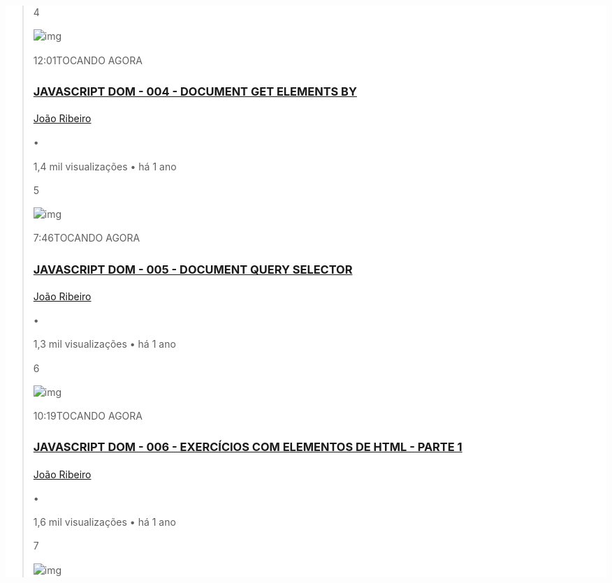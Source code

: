 > 4
>
> ![img](https://i.ytimg.com/vi/eYIp7RqlDus/hqdefault.jpg?sqp=-oaymwEbCKgBEF5IVfKriqkDDggBFQAAiEIYAXABwAEG&rs=AOn4CLCu9HQi_IbDAWH7SNgLHkwO8akF2w)
>
> 12:01TOCANDO AGORA
>
> ### [JAVASCRIPT DOM - 004 - DOCUMENT GET ELEMENTS BY](https://www.youtube.com/watch?v=eYIp7RqlDus&list=PLXik_5Br-zO9cIwyboNFEnpTXfmB6CAuZ&index=4)
>
> [João Ribeiro](https://www.youtube.com/@JLDRPT)
>
> 
>
> •
>
> 1,4 mil visualizações • há 1 ano
>
> 
>
> 5
>
> ![img](https://i.ytimg.com/vi/Laep9f_LpCg/hqdefault.jpg?sqp=-oaymwEbCKgBEF5IVfKriqkDDggBFQAAiEIYAXABwAEG&rs=AOn4CLB2fYP8AP1a2Lq2zoI5hhw6Iawc0A)
>
> 7:46TOCANDO AGORA
>
> ### [JAVASCRIPT DOM - 005 - DOCUMENT QUERY SELECTOR](https://www.youtube.com/watch?v=Laep9f_LpCg&list=PLXik_5Br-zO9cIwyboNFEnpTXfmB6CAuZ&index=5)
>
> [João Ribeiro](https://www.youtube.com/@JLDRPT)
>
> 
>
> •
>
> 1,3 mil visualizações • há 1 ano
>
> 
>
> 6
>
> ![img](https://i.ytimg.com/vi/N_Fj1ifuYLQ/hqdefault.jpg?sqp=-oaymwEbCKgBEF5IVfKriqkDDggBFQAAiEIYAXABwAEG&rs=AOn4CLBSnDlT6lT4W4l_u8sN5SGb9AXDag)
>
> 10:19TOCANDO AGORA
>
> ### [JAVASCRIPT DOM - 006 - EXERCÍCIOS COM ELEMENTOS DE HTML - PARTE 1](https://www.youtube.com/watch?v=N_Fj1ifuYLQ&list=PLXik_5Br-zO9cIwyboNFEnpTXfmB6CAuZ&index=6)
>
> [João Ribeiro](https://www.youtube.com/@JLDRPT)
>
> 
>
> •
>
> 1,6 mil visualizações • há 1 ano
>
> 
>
> 7
>
> ![img](https://i.ytimg.com/vi/fQ9oTvMbHFs/hqdefault.jpg?sqp=-oaymwEbCKgBEF5IVfKriqkDDggBFQAAiEIYAXABwAEG&rs=AOn4CLDdoTSIEtmSDm-AdECnGFOQjfuHHw)